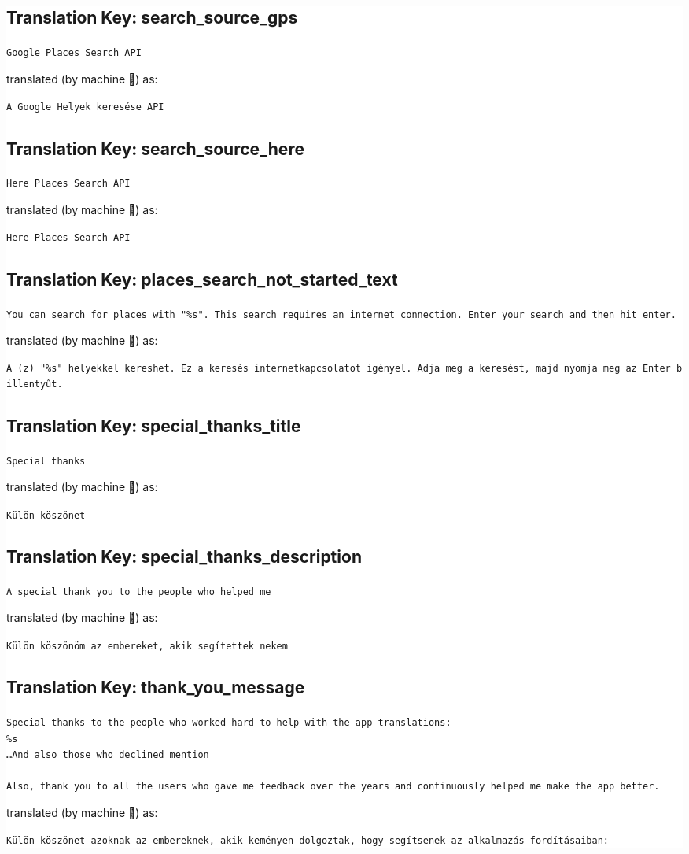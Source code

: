 
## Translation Key: search_source_gps
```
Google Places Search API
```
translated (by machine 🤖) as:
```
A Google Helyek keresése API
```


## Translation Key: search_source_here
```
Here Places Search API
```
translated (by machine 🤖) as:
```
Here Places Search API
```


## Translation Key: places_search_not_started_text
```
You can search for places with "%s". This search requires an internet connection. Enter your search and then hit enter.
```
translated (by machine 🤖) as:
```
A (z) "%s" helyekkel kereshet. Ez a keresés internetkapcsolatot igényel. Adja meg a keresést, majd nyomja meg az Enter billentyűt.
```


## Translation Key: special_thanks_title
```
Special thanks
```
translated (by machine 🤖) as:
```
Külön köszönet
```


## Translation Key: special_thanks_description
```
A special thank you to the people who helped me
```
translated (by machine 🤖) as:
```
Külön köszönöm az embereket, akik segítettek nekem
```


## Translation Key: thank_you_message
```
Special thanks to the people who worked hard to help with the app translations:
%s
…And also those who declined mention

Also, thank you to all the users who gave me feedback over the years and continuously helped me make the app better.
```
translated (by machine 🤖) as:
```
Külön köszönet azoknak az embereknek, akik keményen dolgoztak, hogy segítsenek az alkalmazás fordításaiban:
```